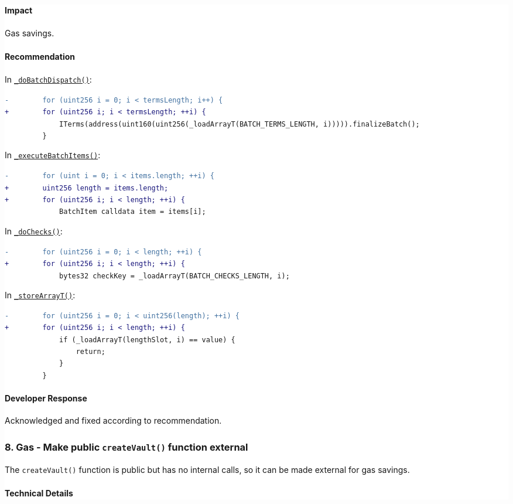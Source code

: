 #### Impact

Gas savings.

#### Recommendation

In [`_doBatchDispatch()`](https://github.com/JRFin/jrf-base-layer/blob/a16d9231fb3c2d1754da378455ba0cfe2d7df111/contracts/BaseLayer.sol#L453-L471):

```diff
-        for (uint256 i = 0; i < termsLength; i++) {
+        for (uint256 i; i < termsLength; ++i) {
             ITerms(address(uint160(uint256(_loadArrayT(BATCH_TERMS_LENGTH, i))))).finalizeBatch();
         }
```

In [`_executeBatchItems()`](https://github.com/JRFin/jrf-base-layer/blob/a16d9231fb3c2d1754da378455ba0cfe2d7df111/contracts/BaseLayer.sol#L473-L495):

```diff
-        for (uint i = 0; i < items.length; ++i) {
+        uint256 length = items.length;
+        for (uint256 i; i < length; ++i) {
             BatchItem calldata item = items[i];
```

In [`_doChecks()`](https://github.com/JRFin/jrf-base-layer/blob/a16d9231fb3c2d1754da378455ba0cfe2d7df111/contracts/BatchChecker.sol#L24-L37):

```diff
-        for (uint256 i = 0; i < length; ++i) {
+        for (uint256 i; i < length; ++i) {
             bytes32 checkKey = _loadArrayT(BATCH_CHECKS_LENGTH, i);
```

In [`_storeArrayT()`](https://github.com/JRFin/jrf-base-layer/blob/a16d9231fb3c2d1754da378455ba0cfe2d7df111/contracts/TransientSet.sol#L9-L18):

```diff
-        for (uint256 i = 0; i < uint256(length); ++i) {
+        for (uint256 i; i < length; ++i) {
             if (_loadArrayT(lengthSlot, i) == value) {
                 return;
             }
         }
```

#### Developer Response

Acknowledged and fixed according to recommendation.

### 8. Gas - Make public `createVault()` function external

The `createVault()` function is public but has no internal calls, so it can be made external for gas savings.

#### Technical Details
